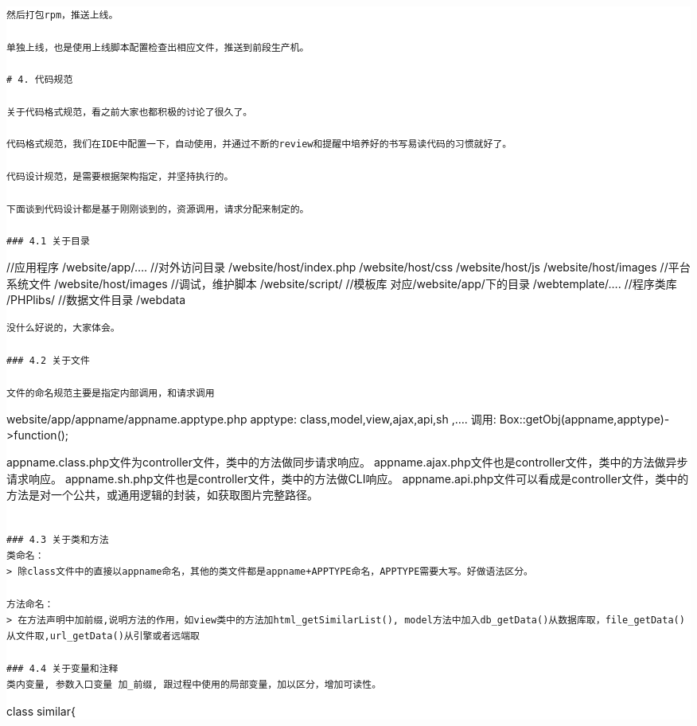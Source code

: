 ```
然后打包rpm，推送上线。

单独上线，也是使用上线脚本配置检查出相应文件，推送到前段生产机。

# 4. 代码规范

关于代码格式规范，看之前大家也都积极的讨论了很久了。

代码格式规范，我们在IDE中配置一下，自动使用，并通过不断的review和提醒中培养好的书写易读代码的习惯就好了。

代码设计规范，是需要根据架构指定，并坚持执行的。

下面谈到代码设计都是基于刚刚谈到的，资源调用，请求分配来制定的。

### 4.1 关于目录
```
//应用程序
/website/app/….
//对外访问目录
/website/host/index.php
/website/host/css
/website/host/js
/website/host/images
//平台系统文件
/website/host/images
//调试，维护脚本
/website/script/
//模板库 对应/website/app/下的目录
/webtemplate/….
//程序类库
/PHPlibs/
//数据文件目录
/webdata
```
没什么好说的，大家体会。

### 4.2 关于文件

文件的命名规范主要是指定内部调用，和请求调用
```
website/app/appname/appname.apptype.php
apptype: class,model,view,ajax,api,sh ,….
调用:
Box::getObj(appname,apptype)->function();

appname.class.php文件为controller文件，类中的方法做同步请求响应。
appname.ajax.php文件也是controller文件，类中的方法做异步请求响应。
appname.sh.php文件也是controller文件，类中的方法做CLI响应。
appname.api.php文件可以看成是controller文件，类中的方法是对一个公共，或通用逻辑的封装，如获取图片完整路径。
```

### 4.3 关于类和方法
类命名：
> 除class文件中的直接以appname命名，其他的类文件都是appname+APPTYPE命名，APPTYPE需要大写。好做语法区分。

方法命名：
> 在方法声明中加前缀,说明方法的作用，如view类中的方法加html_getSimilarList(), model方法中加入db_getData()从数据库取，file_getData()从文件取,url_getData()从引擎或者远端取

### 4.4 关于变量和注释
类内变量, 参数入口变量 加_前缀, 跟过程中使用的局部变量，加以区分，增加可读性。

```
class similar{